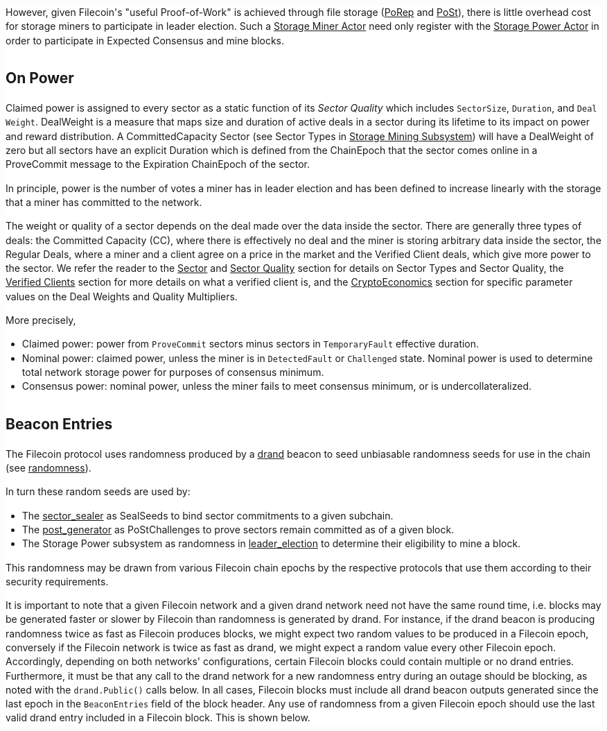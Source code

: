 However, given Filecoin's "useful Proof-of-Work" is achieved through file storage ([PoRep](porep) and [PoSt](post)), there is little overhead cost for storage miners to participate in leader election. Such a [Storage Miner Actor](storage_miner_actor) need only register with the [Storage Power Actor](storage_power_actor) in order to participate in Expected Consensus and mine blocks.

## On Power

Claimed power is assigned to every sector as a static function of its _Sector Quality_ which includes `SectorSize`, `Duration`, and `DealWeight`. DealWeight is a measure that maps size and duration of active deals in a sector during its lifetime to its impact on power and reward distribution. A CommittedCapacity Sector (see Sector Types in [Storage Mining Subsystem](storage_mining)) will have a DealWeight of zero but all sectors have an explicit Duration which is defined from the ChainEpoch that the sector comes online in a ProveCommit message to the Expiration ChainEpoch of the sector. 

In principle, power is the number of votes a miner has in leader election and has been defined to increase linearly with the storage that a miner has committed to the network. 

The weight or quality of a sector depends on the deal made over the data inside the sector. There are generally three types of deals: the Committed Capacity (CC), where there is effectively no deal and the miner is storing arbitrary data inside the sector, the Regular Deals, where a miner and a client agree on a price in the market and the Verified Client deals, which give more power to the sector. We refer the reader to the [Sector](sector) and [Sector Quality](sector#sector_quality) section for details on Sector Types and Sector Quality, the [Verified Clients](verified_clients) section for more details on what a verified client is, and the [CryptoEconomics](cryptoecon) section for specific parameter values on the Deal Weights and Quality Multipliers.

More precisely,

- Claimed power: power from `ProveCommit` sectors minus sectors in `TemporaryFault` effective duration.
- Nominal power: claimed power, unless the miner is in `DetectedFault` or `Challenged` state. Nominal power is used to determine total network storage power for purposes of consensus minimum.
- Consensus power: nominal power, unless the miner fails to meet consensus minimum, or is undercollateralized.

## Beacon Entries

The Filecoin protocol uses randomness produced by a [drand](drand) beacon to seed unbiasable randomness seeds for use in the chain (see [randomness](randomness)).

In turn these random seeds are used by:

- The [sector_sealer](sealing) as SealSeeds to bind sector commitments to a given subchain.
- The [post_generator](poster) as PoStChallenges to prove sectors remain committed as of a given block.
- The Storage Power subsystem as randomness in [leader_election](election_post) to determine their eligibility to mine a block.

This randomness may be drawn from various Filecoin chain epochs by the respective protocols that use them according to their security requirements.

It is important to note that a given Filecoin network and a given drand network
need not have the same round time, i.e. blocks may be generated faster or slower
by Filecoin than randomness is generated by drand.  For instance, if the drand
beacon is producing randomness twice as fast as Filecoin produces blocks, we
might expect two random values to be produced in a Filecoin epoch, conversely if
the Filecoin network is twice as fast as drand, we might expect a random value
every other Filecoin epoch. Accordingly, depending on both networks'
configurations, certain Filecoin blocks could contain multiple or no drand
entries.
Furthermore, it must be that any call to the drand network for a new randomness
entry during an outage should be blocking, as noted with the `drand.Public()`
calls below.
In all cases, Filecoin blocks must include all drand beacon outputs generated
since the last epoch in the `BeaconEntries` field of the block header. Any use
of randomness from a given Filecoin epoch should use the last valid drand entry
included in a Filecoin block. This is shown below.